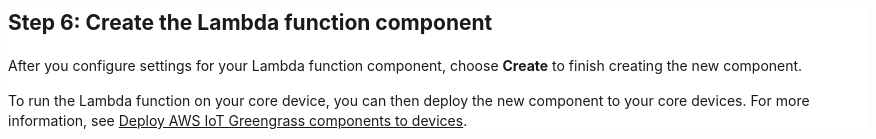 ## Step 6: Create the Lambda function component<a name="import-lambda-console-create-deploy"></a>

After you configure settings for your Lambda function component, choose **Create** to finish creating the new component\. 

To run the Lambda function on your core device, you can then deploy the new component to your core devices\. For more information, see [Deploy AWS IoT Greengrass components to devices](manage-deployments.md)\.
